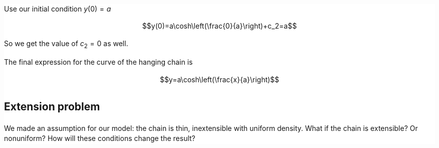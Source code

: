Use our initial condition $y(0)=a$

$$y(0)=a\cosh\left(\frac{0}{a}\right)+c_2=a$$

So we get the value of $c_2=0$ as well.

The final expression for the curve of the hanging chain is

$$y=a\cosh\left(\frac{x}{a}\right)$$

## Extension problem

We made an assumption for our model: the chain is thin, inextensible with uniform density. What if the chain is extensible? Or nonuniform? How will these conditions change the result?

